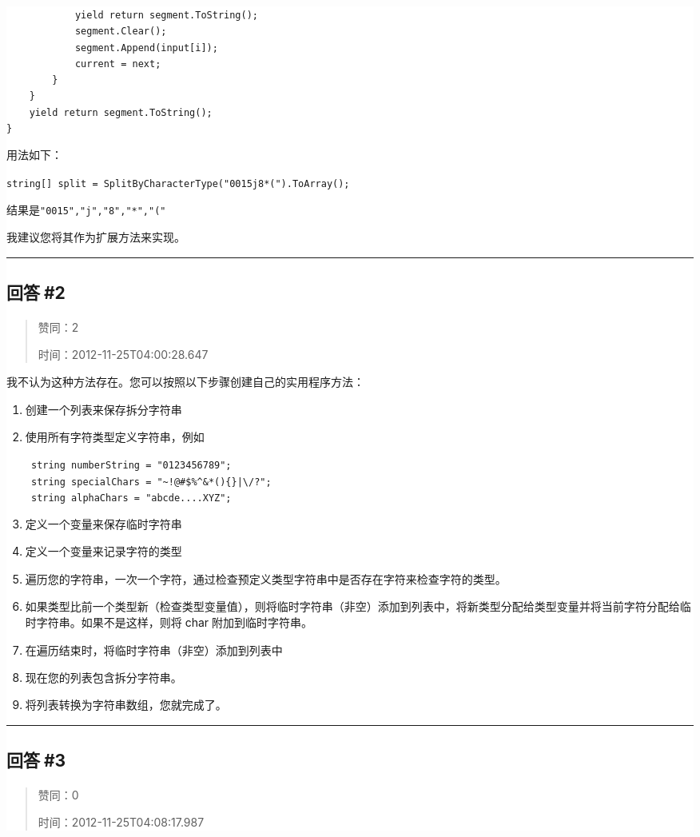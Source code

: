 ```
            yield return segment.ToString();
            segment.Clear();
            segment.Append(input[i]);
            current = next;
        }
    }
    yield return segment.ToString();
} 
```

用法如下：

```
string[] split = SplitByCharacterType("0015j8*(").ToArray(); 
```

结果是`"0015","j","8","*","("`

我建议您将其作为扩展方法来实现。

* * *

## 回答 #2

> 赞同：2
> 
> 时间：2012-11-25T04:00:28.647

我不认为这种方法存在。您可以按照以下步骤创建自己的实用程序方法：

1.  创建一个列表来保存拆分字符串
2.  使用所有字符类型定义字符串，例如

    ```
     string numberString = "0123456789";
     string specialChars = "~!@#$%^&*(){}|\/?";
     string alphaChars = "abcde....XYZ"; 
    ```

3.  定义一个变量来保存临时字符串
4.  定义一个变量来记录字符的类型
5.  遍历您的字符串，一次一个字符，通过检查预定义类型字符串中是否存在字符来检查字符的类型。
6.  如果类型比前一个类型新（检查类型变量值），则将临时字符串（非空）添加到列表中，将新类型分配给类型变量并将当前字符分配给临时字符串。如果不是这样，则将 char 附加到临时字符串。
7.  在遍历结束时，将临时字符串（非空）添加到列表中
8.  现在您的列表包含拆分字符串。
9.  将列表转换为字符串数组，您就完成了。

* * *

## 回答 #3

> 赞同：0
> 
> 时间：2012-11-25T04:08:17.987
